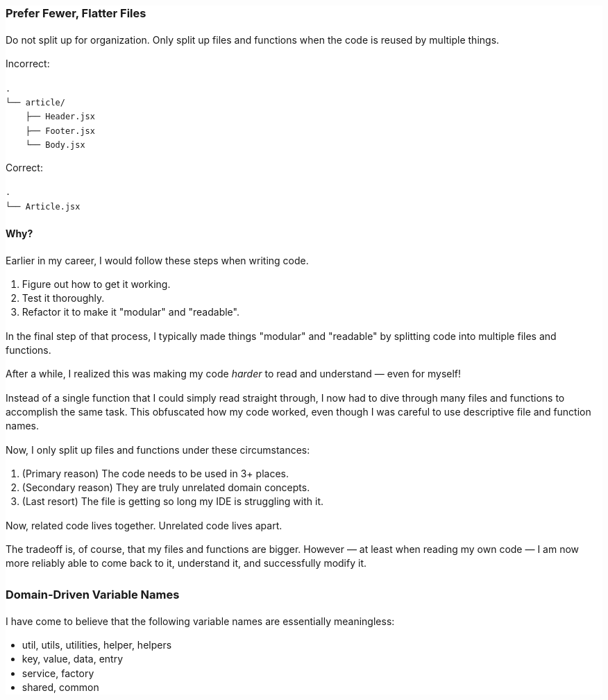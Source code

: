 ### Prefer Fewer, Flatter Files

Do not split up for organization.
Only split up files and functions when the code is reused by multiple things.

Incorrect:

```text
.
└── article/
    ├── Header.jsx
    ├── Footer.jsx
    └── Body.jsx
```

Correct:

```text
.
└── Article.jsx
```

#### Why?

Earlier in my career, I would follow these steps when writing code.

1. Figure out how to get it working.
2. Test it thoroughly.
3. Refactor it to make it "modular" and "readable".

In the final step of that process, I typically made things "modular" and "readable" by splitting code into multiple files and functions.

After a while, I realized this was making my code _harder_ to read and understand — even for myself!

Instead of a single function that I could simply read straight through, I now had to dive through many files and functions to accomplish the same task.
This obfuscated how my code worked, even though I was careful to use descriptive file and function names.

Now, I only split up files and functions under these circumstances:

1. (Primary reason) The code needs to be used in 3+ places.
2. (Secondary reason) They are truly unrelated domain concepts.
3. (Last resort) The file is getting so long my IDE is struggling with it.

Now, related code lives together. Unrelated code lives apart.

The tradeoff is, of course, that my files and functions are bigger.
However — at least when reading my own code — I am now more reliably able to come back to it, understand it, and successfully modify it.

### Domain-Driven Variable Names

I have come to believe that the following variable names are essentially meaningless:

* util, utils, utilities, helper, helpers
* key, value, data, entry
* service, factory
* shared, common
